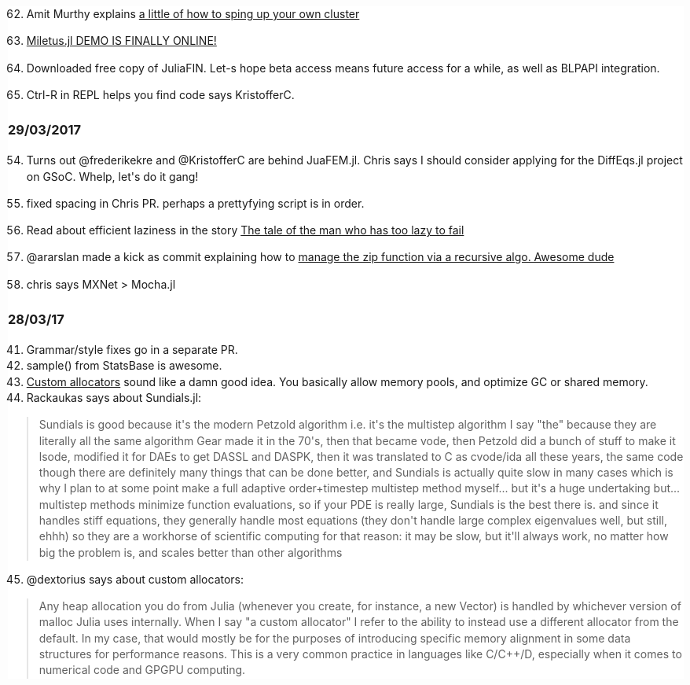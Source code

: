 62. Amit Murthy explains [a little of how to sping up your own cluster](https://www.youtube.com/watch?v=XJAQ24NS458)

63. [Miletus.jl DEMO IS FINALLY ONLINE!](https://www.youtube.com/watch?time_continue=4&v=e8h1ZVaeIus)

64. Downloaded free copy of JuliaFIN. Let-s hope beta access means future access for a while, as well as BLPAPI integration.

65. Ctrl-R in REPL helps you find code says KristofferC.

### 29/03/2017

54. Turns out @frederikekre and @KristofferC are behind JuaFEM.jl. Chris says I should consider applying for the DiffEqs.jl project on GSoC. Whelp, let's do it gang!

55. fixed spacing in Chris PR. perhaps a prettyfying script is in order.

56. Read about efficient laziness in the story [The tale of the man who has too lazy to fail](http://emilkirkegaard.dk/en/wp-content/uploads/Robert-A.-Heinlein-Time-enough-for-love_-the-lives-of-Lazarus-Long.pdf)

57. @ararslan made a kick as commit explaining how to [manage the zip function via a recursive algo. Awesome dude](https://github.com/JuliaLang/julia/pull/21208)

58. chris says MXNet > Mocha.jl

### 28/03/17

41. Grammar/style fixes go in a separate PR.
42. sample() from StatsBase is awesome.
43. [Custom allocators](https://en.wikipedia.org/wiki/Allocator_(C%2B%2B)) sound like a damn good idea. You basically allow memory pools, and optimize GC or shared memory.
44. Rackaukas says about Sundials.jl:
>Sundials is good because it's the modern Petzold algorithm
i.e. it's the multistep algorithm
I say "the"
because they are literally all the same algorithm
Gear made it in the 70's, then that became vode, then Petzold did a bunch of stuff to make it lsode, modified it for DAEs to get DASSL and DASPK, then it was translated to C as cvode/ida
all these years, the same code though
there are definitely many things that can be done better, and Sundials is actually quite slow in many cases
which is why I plan to at some point make a full adaptive order+timestep multistep method myself... but it's a huge undertaking
but... multistep methods minimize function evaluations, so if your PDE is really large, Sundials is the best there is.
and since it handles stiff equations, they generally handle most equations (they don't handle large complex eigenvalues well, but still, ehhh)
so they are a workhorse of scientific computing for that reason: it may be slow, but it'll always work, no matter how big the problem is, and scales better than other algorithms
>

45. @dextorius says about custom allocators:
>Any heap allocation you do from Julia (whenever you create, for instance, a new Vector) is handled by whichever version of malloc Julia uses internally. When I say "a custom allocator" I refer to the ability to instead use a different allocator from the default. In my case, that would mostly be for the purposes of introducing specific memory alignment in some data structures for performance reasons.
This is a very common practice in languages like C/C++/D, especially when it comes to numerical code and GPGPU computing.
